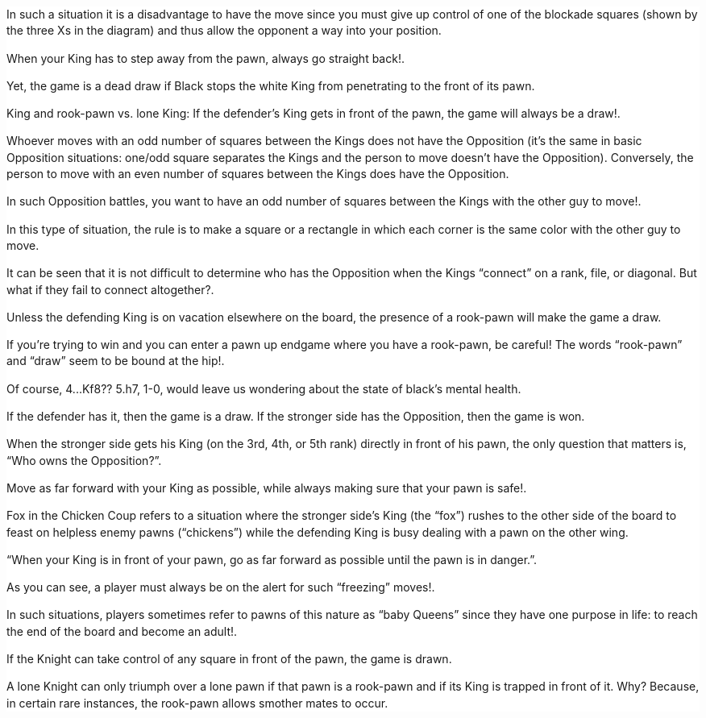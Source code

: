 In such a situation it is a disadvantage to have the move since you must give up control of one of the blockade squares (shown by the three Xs in the diagram) and thus allow the opponent a way into your position.

When your King has to step away from the pawn, always go straight back!.

Yet, the game is a dead draw if Black stops the white King from penetrating to the front of its pawn.

King and rook-pawn vs. lone King: If the defender’s King gets in front of the pawn, the game will always be a draw!.

Whoever moves with an odd number of squares between the Kings does not have the Opposition (it’s the same in basic Opposition situations: one/odd square separates the Kings and the person to move doesn’t have the Opposition). Conversely, the person to move with an even number of squares between the Kings does have the Opposition.

In such Opposition battles, you want to have an odd number of squares between the Kings with the other guy to move!.

In this type of situation, the rule is to make a square or a rectangle in which each corner is the same color with the other guy to move.

It can be seen that it is not difficult to determine who has the Opposition when the Kings “connect” on a rank, file, or diagonal. But what if they fail to connect altogether?.

Unless the defending King is on vacation elsewhere on the board, the presence of a rook-pawn will make the game a draw.

If you’re trying to win and you can enter a pawn up endgame where you have a rook-pawn, be careful! The words “rook-pawn” and “draw” seem to be bound at the hip!.

Of course, 4...Kf8?? 5.h7, 1-0, would leave us wondering about the state of black’s mental health.

If the defender has it, then the game is a draw. If the stronger side has the Opposition, then the game is won.

When the stronger side gets his King (on the 3rd, 4th, or 5th rank) directly in front of his pawn, the only question that matters is, “Who owns the Opposition?”.

Move as far forward with your King as possible, while always making sure that your pawn is safe!.

Fox in the Chicken Coup refers to a situation where the stronger side’s King (the “fox”) rushes to the other side of the board to feast on helpless enemy pawns (“chickens”) while the defending King is busy dealing with a pawn on the other wing.

“When your King is in front of your pawn, go as far forward as possible until the pawn is in danger.”.

As you can see, a player must always be on the alert for such “freezing” moves!.

In such situations, players sometimes refer to pawns of this nature as “baby Queens” since they have one purpose in life: to reach the end of the board and become an adult!.

If the Knight can take control of any square in front of the pawn, the game is drawn.

A lone Knight can only triumph over a lone pawn if that pawn is a rook-pawn and if its King is trapped in front of it. Why? Because, in certain rare instances, the rook-pawn allows smother mates to occur.
